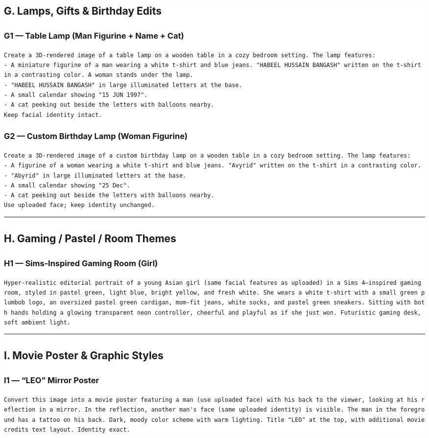 
## G. Lamps, Gifts & Birthday Edits

### G1 — Table Lamp (Man Figurine + Name + Cat)
```text
Create a 3D‑rendered image of a table lamp on a wooden table in a cozy bedroom setting. The lamp features:
- A miniature figurine of a man wearing a white t‑shirt and blue jeans. "HABEEL HUSSAIN BANGASH" written on the t‑shirt in a contrasting color. A woman stands under the lamp.
- "HABEEL HUSSAIN BANGASH" in large illuminated letters at the base.
- A small calendar showing "15 JUN 1997".
- A cat peeking out beside the letters with balloons nearby.
Keep facial identity intact.
```

### G2 — Custom Birthday Lamp (Woman Figurine)
```text
Create a 3D‑rendered image of a custom birthday lamp on a wooden table in a cozy bedroom setting. The lamp features:
- A figurine of a woman wearing a white t‑shirt and blue jeans. "Avyrid" written on the t‑shirt in a contrasting color.
- "Abyrid" in large illuminated letters at the base.
- A small calendar showing "25 Dec".
- A cat peeking out beside the letters with balloons nearby.
Use uploaded face; keep identity unchanged.
```

---

## H. Gaming / Pastel / Room Themes

### H1 — Sims‑Inspired Gaming Room (Girl)
```text
Hyper‑realistic editorial portrait of a young Asian girl (same facial features as uploaded) in a Sims 4–inspired gaming room, styled in pastel green, light blue, bright yellow, and fresh white. She wears a white t‑shirt with a small green plumbob logo, an oversized pastel green cardigan, mom‑fit jeans, white socks, and pastel green sneakers. Sitting with both hands holding a glowing transparent neon controller, cheerful and playful as if she just won. Futuristic gaming desk, soft ambient light.
```

---

## I. Movie Poster & Graphic Styles

### I1 — “LEO” Mirror Poster
```text
Convert this image into a movie poster featuring a man (use uploaded face) with his back to the viewer, looking at his reflection in a mirror. In the reflection, another man's face (same uploaded identity) is visible. The man in the foreground has a tattoo on his back. Dark, moody color scheme with warm lighting. Title "LEO" at the top, with additional movie credits text layout. Identity exact.
```
